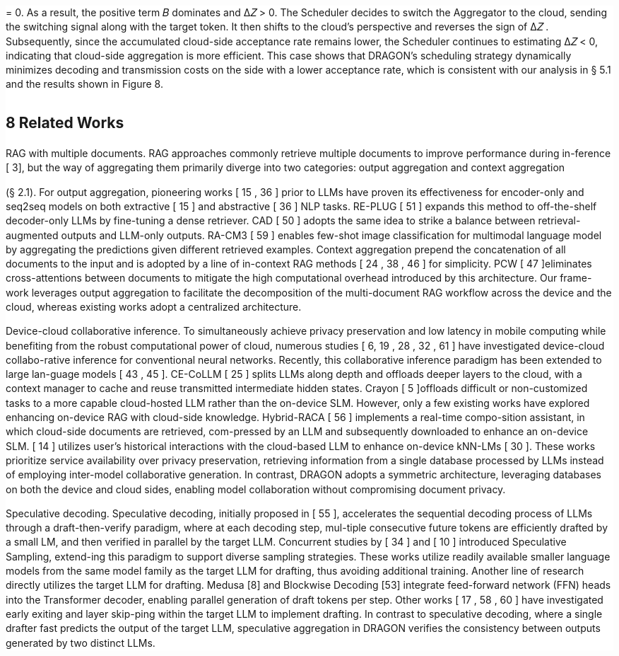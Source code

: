 = 0. As a result, the positive term 𝐵 dominates and Δ𝑍 > 0. The Scheduler decides to switch the Aggregator to the cloud, sending the switching signal along with the target token. It then shifts to the cloud’s perspective and reverses the sign of Δ𝑍 . Subsequently, since the accumulated cloud-side acceptance rate remains lower, the Scheduler continues to estimating Δ𝑍 < 0, indicating that cloud-side aggregation is more efficient. This case shows that DRAGON’s scheduling strategy dynamically minimizes decoding and transmission costs on the side with a lower acceptance rate, which is consistent with our analysis in § 5.1 and the results shown in Figure 8. 

## 8 Related Works 

RAG with multiple documents. RAG approaches commonly retrieve multiple documents to improve performance during in-ference [ 3], but the way of aggregating them primarily diverge into two categories: output aggregation and context aggregation 

(§ 2.1). For output aggregation, pioneering works [ 15 , 36 ] prior to LLMs have proven its effectiveness for encoder-only and seq2seq models on both extractive [ 15 ] and abstractive [ 36 ] NLP tasks. RE-PLUG [ 51 ] expands this method to off-the-shelf decoder-only LLMs by fine-tuning a dense retriever. CAD [ 50 ] adopts the same idea to strike a balance between retrieval-augmented outputs and LLM-only outputs. RA-CM3 [ 59 ] enables few-shot image classification for multimodal language model by aggregating the predictions given different retrieved examples. Context aggregation prepend the concatenation of all documents to the input and is adopted by a line of in-context RAG methods [ 24 , 38 , 46 ] for simplicity. PCW [ 47 ]eliminates cross-attentions between documents to mitigate the high computational overhead introduced by this architecture. Our frame-work leverages output aggregation to facilitate the decomposition of the multi-document RAG workflow across the device and the cloud, whereas existing works adopt a centralized architecture. 

Device-cloud collaborative inference. To simultaneously achieve privacy preservation and low latency in mobile computing while benefiting from the robust computational power of cloud, numerous studies [ 6, 19 , 28 , 32 , 61 ] have investigated device-cloud collabo-rative inference for conventional neural networks. Recently, this collaborative inference paradigm has been extended to large lan-guage models [ 43 , 45 ]. CE-CoLLM [ 25 ] splits LLMs along depth and offloads deeper layers to the cloud, with a context manager to cache and reuse transmitted intermediate hidden states. Crayon [ 5 ]offloads difficult or non-customized tasks to a more capable cloud-hosted LLM rather than the on-device SLM. However, only a few existing works have explored enhancing on-device RAG with cloud-side knowledge. Hybrid-RACA [ 56 ] implements a real-time compo-sition assistant, in which cloud-side documents are retrieved, com-pressed by an LLM and subsequently downloaded to enhance an on-device SLM. [ 14 ] utilizes user’s historical interactions with the cloud-based LLM to enhance on-device kNN-LMs [ 30 ]. These works prioritize service availability over privacy preservation, retrieving information from a single database processed by LLMs instead of employing inter-model collaborative generation. In contrast, DRAGON adopts a symmetric architecture, leveraging databases on both the device and cloud sides, enabling model collaboration without compromising document privacy. 

Speculative decoding. Speculative decoding, initially proposed in [ 55 ], accelerates the sequential decoding process of LLMs through a draft-then-verify paradigm, where at each decoding step, mul-tiple consecutive future tokens are efficiently drafted by a small LM, and then verified in parallel by the target LLM. Concurrent studies by [ 34 ] and [ 10 ] introduced Speculative Sampling, extend-ing this paradigm to support diverse sampling strategies. These works utilize readily available smaller language models from the same model family as the target LLM for drafting, thus avoiding additional training. Another line of research directly utilizes the target LLM for drafting. Medusa [8] and Blockwise Decoding [53] integrate feed-forward network (FFN) heads into the Transformer decoder, enabling parallel generation of draft tokens per step. Other works [ 17 , 58 , 60 ] have investigated early exiting and layer skip-ping within the target LLM to implement drafting. In contrast to speculative decoding, where a single drafter fast predicts the output of the target LLM, speculative aggregation in DRAGON verifies the consistency between outputs generated by two distinct LLMs. 
